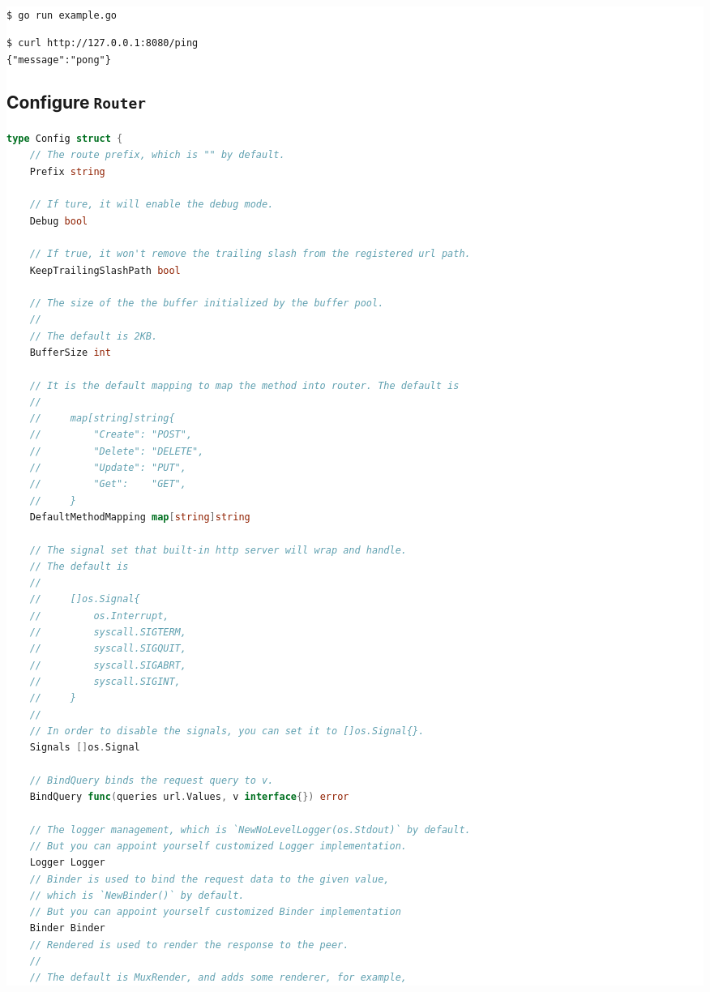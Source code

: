 ```shell
$ go run example.go
```

```shell
$ curl http://127.0.0.1:8080/ping
{"message":"pong"}
```


## Configure `Router`

```go
type Config struct {
	// The route prefix, which is "" by default.
	Prefix string

	// If ture, it will enable the debug mode.
	Debug bool

	// If true, it won't remove the trailing slash from the registered url path.
	KeepTrailingSlashPath bool

	// The size of the the buffer initialized by the buffer pool.
	//
	// The default is 2KB.
	BufferSize int

	// It is the default mapping to map the method into router. The default is
	//
	//     map[string]string{
	//         "Create": "POST",
	//         "Delete": "DELETE",
	//         "Update": "PUT",
	//         "Get":    "GET",
	//     }
	DefaultMethodMapping map[string]string

	// The signal set that built-in http server will wrap and handle.
	// The default is
	//
	//     []os.Signal{
	//         os.Interrupt,
	//         syscall.SIGTERM,
	//         syscall.SIGQUIT,
	//         syscall.SIGABRT,
	//         syscall.SIGINT,
	//     }
	//
	// In order to disable the signals, you can set it to []os.Signal{}.
	Signals []os.Signal

	// BindQuery binds the request query to v.
	BindQuery func(queries url.Values, v interface{}) error

	// The logger management, which is `NewNoLevelLogger(os.Stdout)` by default.
	// But you can appoint yourself customized Logger implementation.
	Logger Logger
	// Binder is used to bind the request data to the given value,
	// which is `NewBinder()` by default.
	// But you can appoint yourself customized Binder implementation
	Binder Binder
	// Rendered is used to render the response to the peer.
	//
	// The default is MuxRender, and adds some renderer, for example,
```